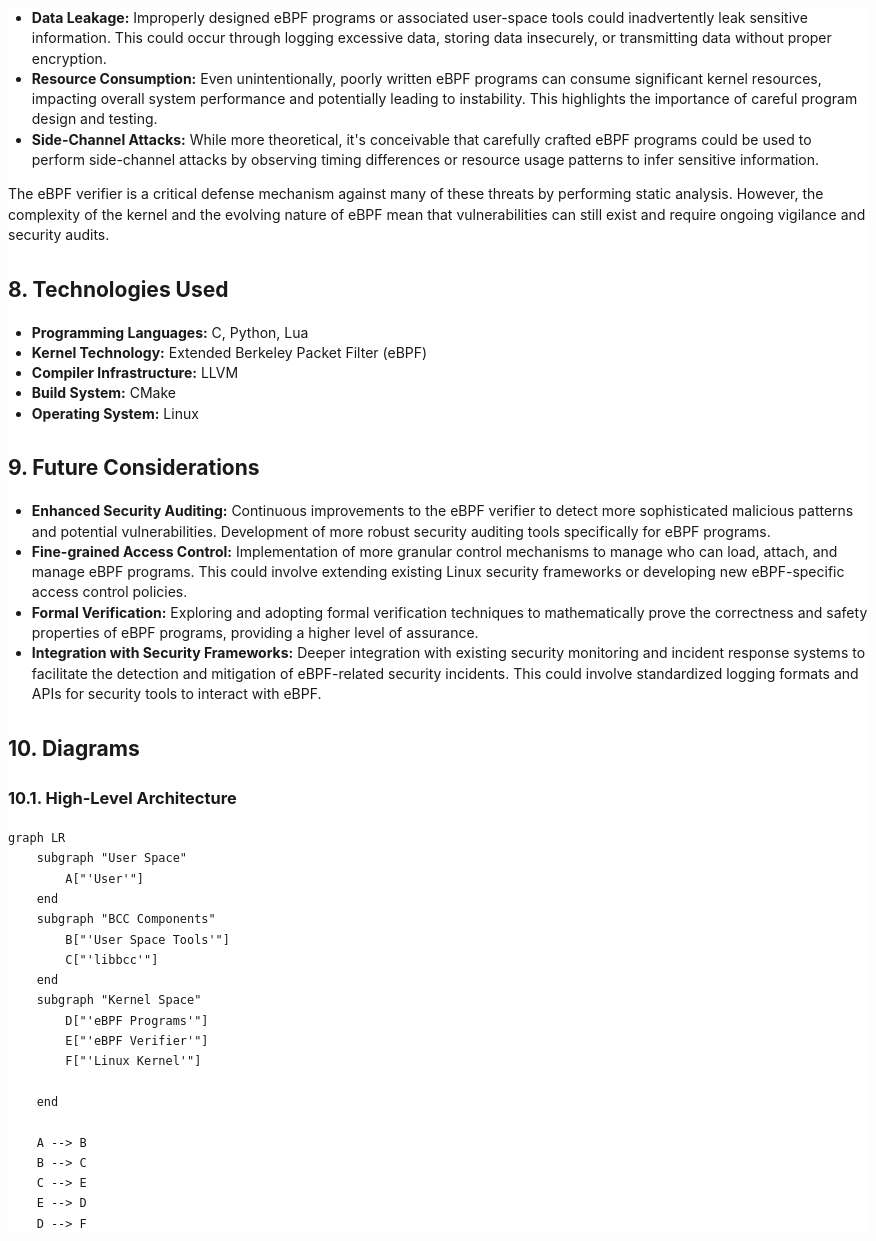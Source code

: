 *   **Data Leakage:**  Improperly designed eBPF programs or associated user-space tools could inadvertently leak sensitive information. This could occur through logging excessive data, storing data insecurely, or transmitting data without proper encryption.
*   **Resource Consumption:**  Even unintentionally, poorly written eBPF programs can consume significant kernel resources, impacting overall system performance and potentially leading to instability. This highlights the importance of careful program design and testing.
*   **Side-Channel Attacks:**  While more theoretical, it's conceivable that carefully crafted eBPF programs could be used to perform side-channel attacks by observing timing differences or resource usage patterns to infer sensitive information.

The eBPF verifier is a critical defense mechanism against many of these threats by performing static analysis. However, the complexity of the kernel and the evolving nature of eBPF mean that vulnerabilities can still exist and require ongoing vigilance and security audits.

## 8. Technologies Used

*   **Programming Languages:** C, Python, Lua
*   **Kernel Technology:** Extended Berkeley Packet Filter (eBPF)
*   **Compiler Infrastructure:** LLVM
*   **Build System:** CMake
*   **Operating System:** Linux

## 9. Future Considerations

*   **Enhanced Security Auditing:**  Continuous improvements to the eBPF verifier to detect more sophisticated malicious patterns and potential vulnerabilities. Development of more robust security auditing tools specifically for eBPF programs.
*   **Fine-grained Access Control:**  Implementation of more granular control mechanisms to manage who can load, attach, and manage eBPF programs. This could involve extending existing Linux security frameworks or developing new eBPF-specific access control policies.
*   **Formal Verification:**  Exploring and adopting formal verification techniques to mathematically prove the correctness and safety properties of eBPF programs, providing a higher level of assurance.
*   **Integration with Security Frameworks:**  Deeper integration with existing security monitoring and incident response systems to facilitate the detection and mitigation of eBPF-related security incidents. This could involve standardized logging formats and APIs for security tools to interact with eBPF.

## 10. Diagrams

### 10.1. High-Level Architecture

```mermaid
graph LR
    subgraph "User Space"
        A["'User'"]
    end
    subgraph "BCC Components"
        B["'User Space Tools'"]
        C["'libbcc'"]
    end
    subgraph "Kernel Space"
        D["'eBPF Programs'"]
        E["'eBPF Verifier'"]
        F["'Linux Kernel'"]

    end

    A --> B
    B --> C
    C --> E
    E --> D
    D --> F
```